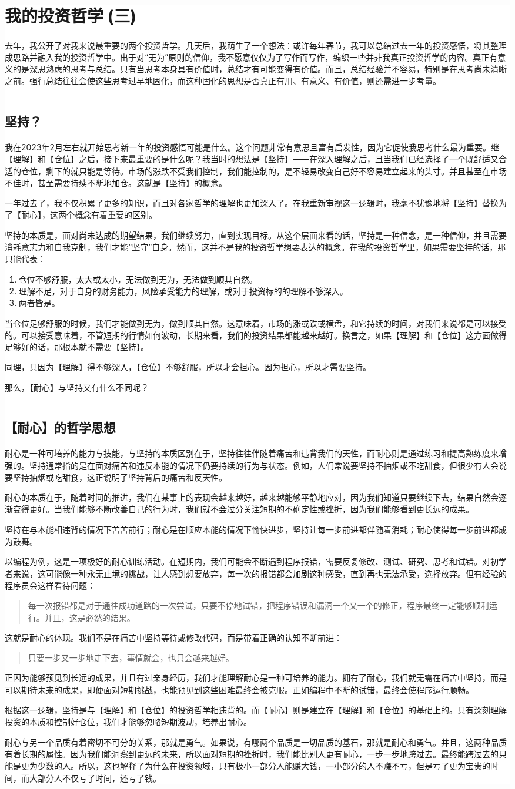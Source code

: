 # 我的投资哲学 (三)

去年，我公开了对我来说最重要的两个投资哲学。几天后，我萌生了一个想法：或许每年春节，我可以总结过去一年的投资感悟，将其整理成思路并融入我的投资哲学中。出于对“无为”原则的信仰，我不愿意仅仅为了写作而写作，编织一些并非我真正投资哲学的内容。真正有意义的是深思熟虑的思考与总结。只有当思考本身具有价值时，总结才有可能变得有价值。而且，总结经验并不容易，特别是在思考尚未清晰之前。强行总结往往会使这些思考过早地固化，而这种固化的思想是否真正有用、有意义、有价值，则还需进一步考量。

---

## 坚持？

我在2023年2月左右就开始思考新一年的投资感悟可能是什么。这个问题非常有意思且富有启发性，因为它促使我思考什么最为重要。继【理解】和【仓位】之后，接下来最重要的是什么呢？我当时的想法是【坚持】——在深入理解之后，且当我们已经选择了一个既舒适又合适的仓位，剩下的就只能是等待。市场的涨跌不受我们控制，我们能控制的，是不轻易改变自己好不容易建立起来的头寸。并且甚至在市场不佳时，甚至需要持续不断地加仓。这就是【坚持】的概念。

一年过去了，我不仅积累了更多的知识，而且对各家哲学的理解也更加深入了。在我重新审视这一逻辑时，我毫不犹豫地将【坚持】替换为了【耐心】，这两个概念有着重要的区别。

坚持的本质是，面对尚未达成的期望结果，我们继续努力，直到实现目标。从这个层面来看的话，坚持是一种信念，是一种信仰，并且需要消耗意志力和自我克制，我们才能“坚守”自身。然而，这并不是我的投资哲学想要表达的概念。在我的投资哲学里，如果需要坚持的话，那只能代表：

1. 仓位不够舒服，太大或太小，无法做到无为，无法做到顺其自然。
2. 理解不足，对于自身的财务能力，风险承受能力的理解，或对于投资标的的理解不够深入。
3. 两者皆是。

当仓位足够舒服的时候，我们才能做到无为，做到顺其自然。这意味着，市场的涨或跌或横盘，和它持续的时间，对我们来说都是可以接受的。可以接受意味着，不管短期的行情如何波动，长期来看，我们的投资结果都能越来越好。换言之，如果【理解】和【仓位】这方面做得足够好的话，那根本就不需要【坚持】。

同理，只因为【理解】得不够深入，【仓位】不够舒服，所以才会担心。因为担心，所以才需要坚持。

那么，【耐心】与坚持又有什么不同呢？

---

## 【耐心】的哲学思想

耐心是一种可培养的能力与技能，与坚持的本质区别在于，坚持往往伴随着痛苦和违背我们的天性，而耐心则是通过练习和提高熟练度来增强的。坚持通常指的是在面对痛苦和违反本能的情况下仍要持续的行为与状态。例如，人们常说要坚持不抽烟或不吃甜食，但很少有人会说要坚持抽烟或吃甜食，这正说明了坚持背后的痛苦和反天性。

耐心的本质在于，随着时间的推进，我们在某事上的表现会越来越好，越来越能够平静地应对，因为我们知道只要继续下去，结果自然会逐渐变得更好。当我们能够不断改善自己的行为时，我们就不会过分关注短期的不确定性或挫折，因为我们能够看到更长远的成果。

坚持在与本能相违背的情况下苦苦前行；耐心是在顺应本能的情况下愉快进步，坚持让每一步前进都伴随着消耗；耐心使得每一步前进都成为鼓舞。

以编程为例，这是一项极好的耐心训练活动。在短期内，我们可能会不断遇到程序报错，需要反复修改、测试、研究、思考和试错。对初学者来说，这可能像一种永无止境的挑战，让人感到想要放弃，每一次的报错都会加剧这种感受，直到再也无法承受，选择放弃。但有经验的程序员会这样看待问题：

> 每一次报错都是对于通往成功道路的一次尝试，只要不停地试错，把程序错误和漏洞一个又一个的修正，程序最终一定能够顺利运行。并且，这是必然的结果。

这就是耐心的体现。我们不是在痛苦中坚持等待或修改代码，而是带着正确的认知不断前进：

> 只要一步又一步地走下去，事情就会，也只会越来越好。

正因为能够预见到长远的成果，并且有过亲身经历，我们才能理解耐心是一种可培养的能力。拥有了耐心，我们就无需在痛苦中坚持，而是可以期待未来的成果，即便面对短期挑战，也能预见到这些困难最终会被克服。正如编程中不断的试错，最终会使程序运行顺畅。

根据这一逻辑，坚持是与【理解】和【仓位】的投资哲学相违背的。而【耐心】则是建立在【理解】和【仓位】的基础上的。只有深刻理解投资的本质和控制好仓位，我们才能够忽略短期波动，培养出耐心。

耐心与另一个品质有着密切不可分的关系，那就是勇气。如果说，有哪两个品质是一切品质的基石，那就是耐心和勇气。并且，这两种品质有着长期的属性。因为我们能洞察到更远的未来，所以面对短期的挫折时，我们能比别人更有耐心，一步一步地跨过去。最终能跨过去的只能是更为少数的人。所以，这也解释了为什么在投资领域，只有极小一部分人能赚大钱，一小部分的人不赚不亏，但是亏了更为宝贵的时间，而大部分人不仅亏了时间，还亏了钱。
